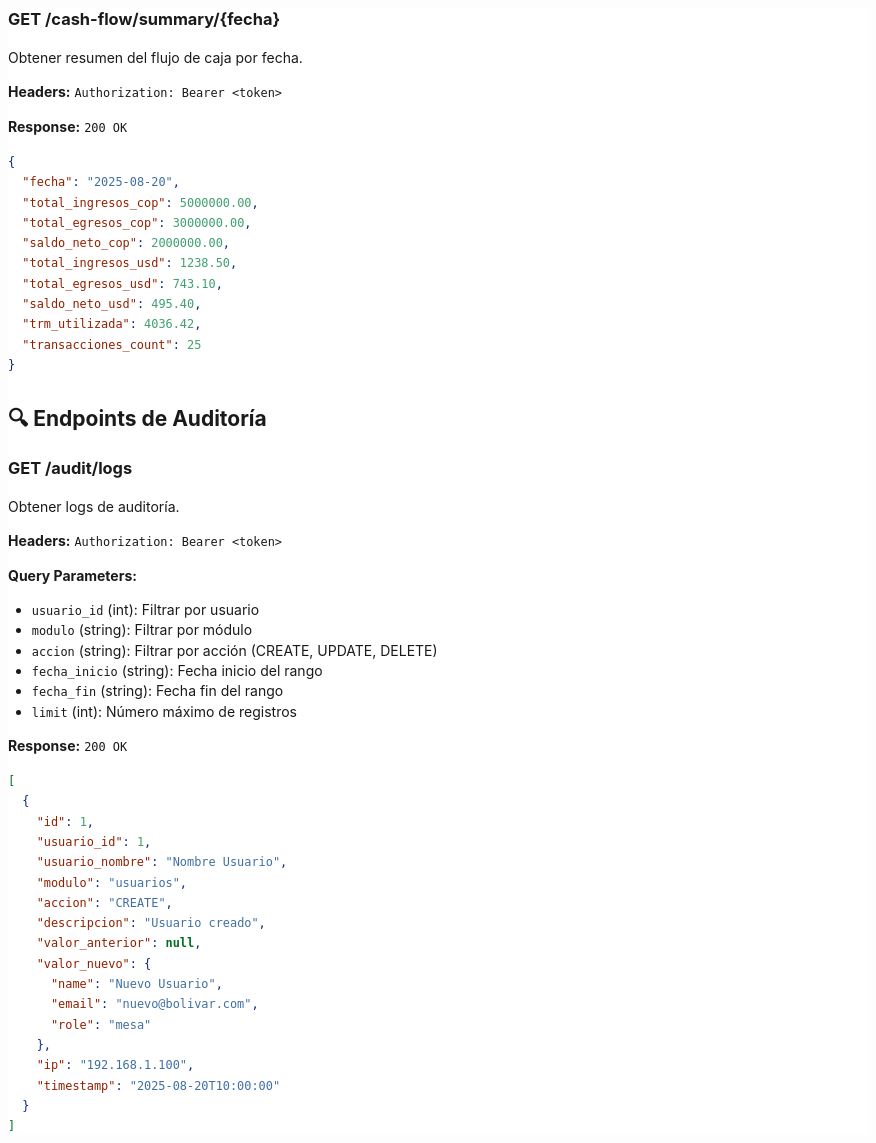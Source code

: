 ### **GET /cash-flow/summary/{fecha}**
Obtener resumen del flujo de caja por fecha.

**Headers:** `Authorization: Bearer <token>`

**Response:** `200 OK`
```json
{
  "fecha": "2025-08-20",
  "total_ingresos_cop": 5000000.00,
  "total_egresos_cop": 3000000.00,
  "saldo_neto_cop": 2000000.00,
  "total_ingresos_usd": 1238.50,
  "total_egresos_usd": 743.10,
  "saldo_neto_usd": 495.40,
  "trm_utilizada": 4036.42,
  "transacciones_count": 25
}
```

## 🔍 **Endpoints de Auditoría**

### **GET /audit/logs**
Obtener logs de auditoría.

**Headers:** `Authorization: Bearer <token>`

**Query Parameters:**
- `usuario_id` (int): Filtrar por usuario
- `modulo` (string): Filtrar por módulo
- `accion` (string): Filtrar por acción (CREATE, UPDATE, DELETE)
- `fecha_inicio` (string): Fecha inicio del rango
- `fecha_fin` (string): Fecha fin del rango
- `limit` (int): Número máximo de registros

**Response:** `200 OK`
```json
[
  {
    "id": 1,
    "usuario_id": 1,
    "usuario_nombre": "Nombre Usuario",
    "modulo": "usuarios",
    "accion": "CREATE",
    "descripcion": "Usuario creado",
    "valor_anterior": null,
    "valor_nuevo": {
      "name": "Nuevo Usuario",
      "email": "nuevo@bolivar.com",
      "role": "mesa"
    },
    "ip": "192.168.1.100",
    "timestamp": "2025-08-20T10:00:00"
  }
]
```
